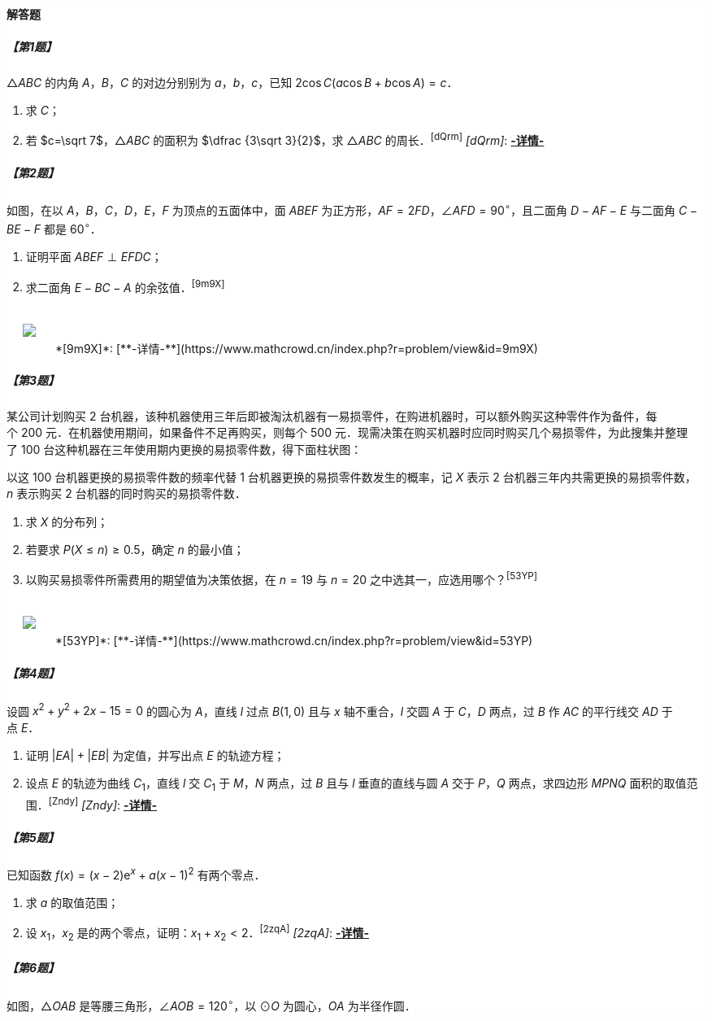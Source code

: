 #### 解答题

##### 【第1题】
$\triangle ABC$ 的内角 $A$，$B$，$C$ 的对边分别别为 $a$，$b$，$c$，已知 $2\cos C\left(a\cos B+b\cos A\right)=c$．

1. 求 $C$；

1. 若 $c=\sqrt 7$，$\triangle ABC$ 的面积为 $\dfrac {3\sqrt 3}{2}$，求 $\triangle ABC$ 的周长．<sup>[dQrm]</sup>
*[dQrm]*: [**-详情-**](https://www.mathcrowd.cn/index.php?r=problem/view&id=dQrm) 

##### 【第2题】
如图，在以 $A$，$B$，$C$，$D$，$E$，$F$ 为顶点的五面体中，面 $ABEF$ 为正方形，$AF=2FD$，$\angle AFD=90^\circ$，且二面角 $D-AF-E$ 与二面角 $C-BE-F$ 都是 $60^\circ$．


1. 证明平面 $ABEF\perp EFDC$；

1. 求二面角 $E-BC-A$ 的余弦值．<sup>[9m9X]</sup>
<img style='max-width: 70%; max-height: 400px; margin: 20px; text-align: center' src="https://cdn2.mathcrowd.cn/uploads/fig/9af063d118a51d3a90d7378f2765750a.png" />
*[9m9X]*: [**-详情-**](https://www.mathcrowd.cn/index.php?r=problem/view&id=9m9X) 

##### 【第3题】
某公司计划购买 $2$ 台机器，该种机器使用三年后即被淘汰机器有一易损零件，在购进机器时，可以额外购买这种零件作为备件，每个 $200$ 元．在机器使用期间，如果备件不足再购买，则每个 $500$ 元．现需决策在购买机器时应同时购买几个易损零件，为此搜集并整理了 $100$ 台这种机器在三年使用期内更换的易损零件数，得下面柱状图：

以这 $100$ 台机器更换的易损零件数的频率代替 $1$ 台机器更换的易损零件数发生的概率，记 $X$ 表示 $2$ 台机器三年内共需更换的易损零件数，$n$ 表示购买 $2$ 台机器的同时购买的易损零件数．

1. 求 $X$ 的分布列；

1. 若要求 $P\left(X\leqslant n\right)\geqslant 0.5$，确定 $n$ 的最小值；

1. 以购买易损零件所需费用的期望值为决策依据，在 $n=19$ 与 $n=20$ 之中选其一，应选用哪个？<sup>[53YP]</sup>
<img style='max-width: 70%; max-height: 400px; margin: 20px; text-align: center' src="https://cdn2.mathcrowd.cn/uploads/fig/82e5c538d58099075e01e1a74ec718a8.png" />
*[53YP]*: [**-详情-**](https://www.mathcrowd.cn/index.php?r=problem/view&id=53YP) 

##### 【第4题】
设圆 $x^2+y^2+2x-15=0$ 的圆心为 $A$，直线 $l$ 过点 $B\left(1,0\right)$ 且与 $x$ 轴不重合，$l$ 交圆 $A$ 于 $C$，$D$ 两点，过 $B$ 作 $AC$ 的平行线交 $AD$ 于点 $E$．

1. 证明 $\left|EA\right|+\left|EB\right|$ 为定值，并写出点 $E$ 的轨迹方程；

1. 设点 $E$ 的轨迹为曲线 $C_1$，直线 $l$ 交 $C_1$ 于 $M$，$N$ 两点，过 $B$ 且与 $l$ 垂直的直线与圆 $A$ 交于 $P$，$Q$ 两点，求四边形 $MPNQ$ 面积的取值范围．<sup>[Zndy]</sup>
*[Zndy]*: [**-详情-**](https://www.mathcrowd.cn/index.php?r=problem/view&id=Zndy) 

##### 【第5题】
已知函数 $f\left(x\right)=\left(x-2\right){\mathrm {e}}^x+a\left(x-1\right)^2$ 有两个零点．

1. 求 $a$ 的取值范围；

1. 设 $x_1$，$x_2$ 是的两个零点，证明：$x_1+x_2 \lt 2$．<sup>[2zqA]</sup>
*[2zqA]*: [**-详情-**](https://www.mathcrowd.cn/index.php?r=problem/view&id=2zqA) 

##### 【第6题】
如图，$\triangle OAB$ 是等腰三角形，$\angle AOB=120^\circ$，以 $\odot O$ 为圆心，$OA$ 为半径作圆．
